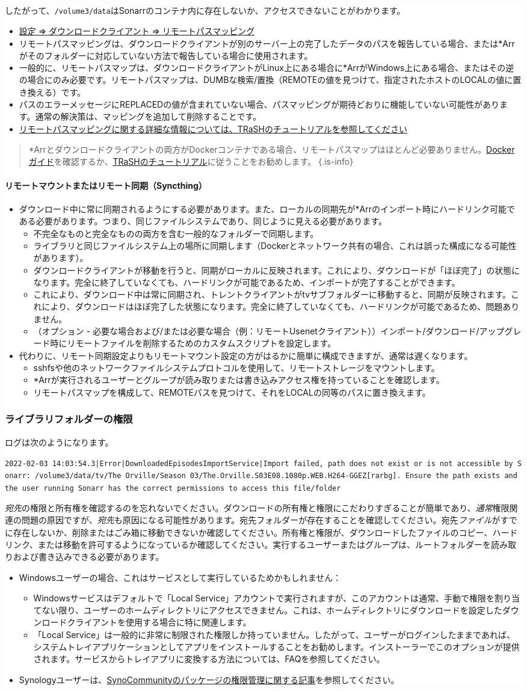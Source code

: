 したがって、`/volume3/data`はSonarrのコンテナ内に存在しないか、アクセスできないことがわかります。

- [設定 => ダウンロードクライアント => リモートパスマッピング](/sonarr/settings#remote-path-mappings)
- リモートパスマッピングは、ダウンロードクライアントが別のサーバー上の完了したデータのパスを報告している場合、または\*Arrがそのフォルダーに対応していない方法で報告している場合に使用されます。
- 一般的に、リモートパスマップは、ダウンロードクライアントがLinux上にある場合に\*ArrがWindows上にある場合、またはその逆の場合にのみ必要です。リモートパスマップは、DUMBな検索/置換（REMOTEの値を見つけて、指定されたホストのLOCALの値に置き換える）です。
- パスのエラーメッセージにREPLACEDの値が含まれていない場合、パスマッピングが期待どおりに機能していない可能性があります。通常の解決策は、マッピングを追加して削除することです。
- [リモートパスマッピングに関する詳細な情報については、TRaSHのチュートリアルを参照してください](https://trash-guides.info/Radarr/Radarr-remote-path-mapping/)

> \*Arrとダウンロードクライアントの両方がDockerコンテナである場合、リモートパスマップはほとんど必要ありません。[Dockerガイド](/docker-guide)を確認するか、[TRaSHのチュートリアル](https://trash-guides.info/hardlinks)に従うことをお勧めします。
{.is-info}

#### リモートマウントまたはリモート同期（Syncthing）

- ダウンロード中に常に同期されるようにする必要があります。また、ローカルの同期先が\*Arrのインポート時にハードリンク可能である必要があります。つまり、同じファイルシステムであり、同じように見える必要があります。
  - 不完全なものと完全なものの両方を含む一般的なフォルダーで同期します。
  - ライブラリと同じファイルシステム上の場所に同期します（Dockerとネットワーク共有の場合、これは誤った構成になる可能性があります）。
  - ダウンロードクライアントが移動を行うと、同期がローカルに反映されます。これにより、ダウンロードが「ほぼ完了」の状態になります。完全に終了していなくても、ハードリンクが可能であるため、インポートが完了することができます。
  - これにより、ダウンロード中は常に同期され、トレントクライアントがtvサブフォルダーに移動すると、同期が反映されます。これにより、ダウンロードはほぼ完了した状態になります。完全に終了していなくても、ハードリンクが可能であるため、問題ありません。
  - （オプション - 必要な場合および/または必要な場合（例：リモートUsenetクライアント））インポート/ダウンロード/アップグレード時にリモートファイルを削除するためのカスタムスクリプトを設定します。
- 代わりに、リモート同期設定よりもリモートマウント設定の方がはるかに簡単に構成できますが、通常は遅くなります。
  - sshfsや他のネットワークファイルシステムプロトコルを使用して、リモートストレージをマウントします。
  - \*Arrが実行されるユーザーとグループが読み取りまたは書き込みアクセス権を持っていることを確認します。
  - リモートパスマップを構成して、REMOTEパスを見つけて、それをLOCALの同等のパスに置き換えます。

### ライブラリフォルダーの権限

ログは次のようになります。

```none
2022-02-03 14:03:54.3|Error|DownloadedEpisodesImportService|Import failed, path does not exist or is not accessible by Sonarr: /volume3/data/tv/The Orville/Season 03/The.Orville.S03E08.1080p.WEB.H264-GGEZ[rarbg]. Ensure the path exists and the user running Sonarr has the correct permissions to access this file/folder
```

*宛先*の権限と所有権を確認するのを忘れないでください。ダウンロードの所有権と権限にこだわりすぎることが簡単であり、*通常*権限関連の問題の原因ですが、*宛先*も原因になる可能性があります。宛先フォルダーが存在することを確認してください。宛先*ファイル*がすでに存在しないか、削除またはごみ箱に移動できないか確認してください。所有権と権限が、ダウンロードしたファイルのコピー、ハードリンク、または移動を許可するようになっているか確認してください。実行するユーザーまたはグループは、ルートフォルダーを読み取りおよび書き込みできる必要があります。

- Windowsユーザーの場合、これはサービスとして実行しているためかもしれません：
  - Windowsサービスはデフォルトで「Local Service」アカウントで実行されますが、このアカウントは通常、手動で権限を割り当てない限り、ユーザーのホームディレクトリにアクセスできません。これは、ホームディレクトリにダウンロードを設定したダウンロードクライアントを使用する場合に特に関連します。
  - 「Local Service」は一般的に非常に制限された権限しか持っていません。したがって、ユーザーがログインしたままであれば、システムトレイアプリケーションとしてアプリをインストールすることをお勧めします。インストーラーでこのオプションが提供されます。サービスからトレイアプリに変換する方法については、FAQを参照してください。

- Synologyユーザーは、[SynoCommunityのパッケージの権限管理に関する記事](https://github.com/SynoCommunity/spksrc/wiki/Permission-Management)を参照してください。
